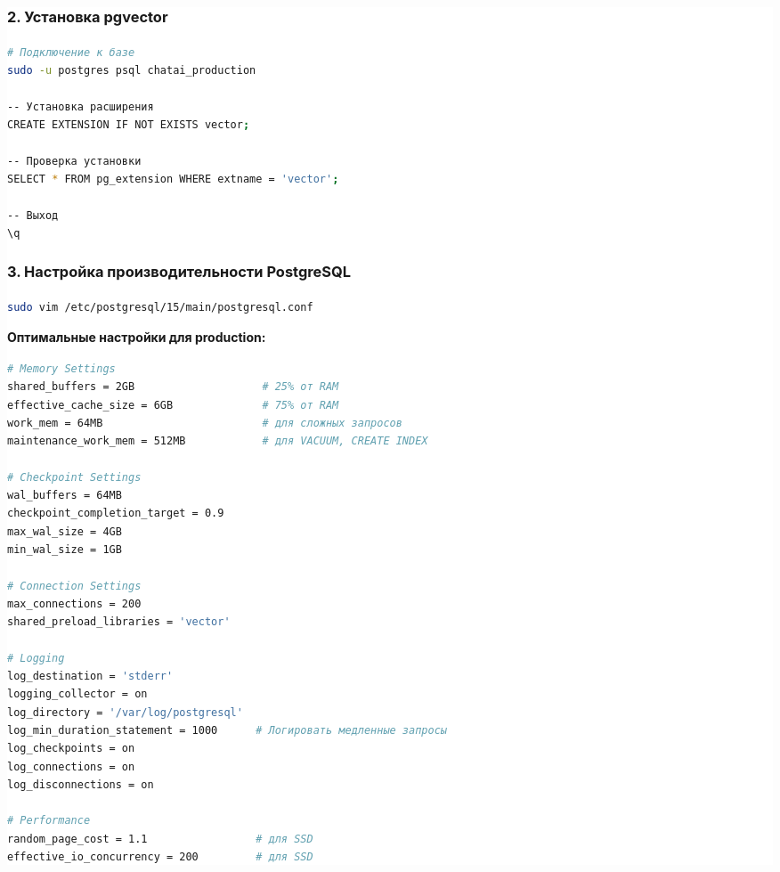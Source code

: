 ### 2. Установка pgvector

```bash
# Подключение к базе
sudo -u postgres psql chatai_production

-- Установка расширения
CREATE EXTENSION IF NOT EXISTS vector;

-- Проверка установки
SELECT * FROM pg_extension WHERE extname = 'vector';

-- Выход
\q
```

### 3. Настройка производительности PostgreSQL

```bash
sudo vim /etc/postgresql/15/main/postgresql.conf
```

**Оптимальные настройки для production:**
```bash
# Memory Settings
shared_buffers = 2GB                    # 25% от RAM
effective_cache_size = 6GB              # 75% от RAM
work_mem = 64MB                         # для сложных запросов
maintenance_work_mem = 512MB            # для VACUUM, CREATE INDEX

# Checkpoint Settings
wal_buffers = 64MB
checkpoint_completion_target = 0.9
max_wal_size = 4GB
min_wal_size = 1GB

# Connection Settings
max_connections = 200
shared_preload_libraries = 'vector'

# Logging
log_destination = 'stderr'
logging_collector = on
log_directory = '/var/log/postgresql'
log_min_duration_statement = 1000      # Логировать медленные запросы
log_checkpoints = on
log_connections = on
log_disconnections = on

# Performance
random_page_cost = 1.1                 # для SSD
effective_io_concurrency = 200         # для SSD
```
